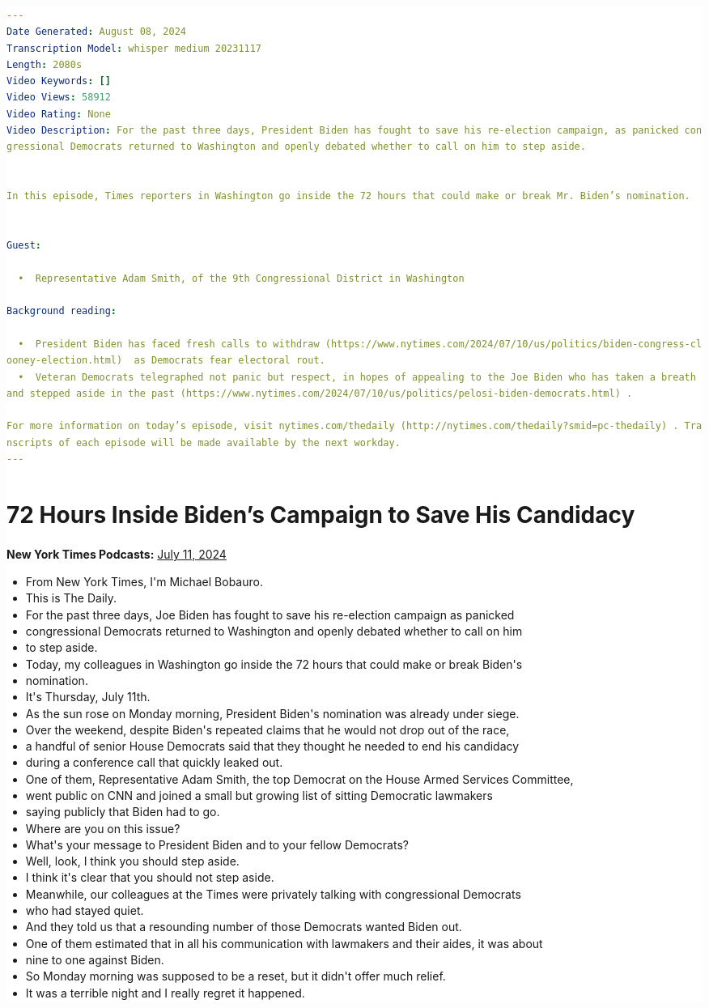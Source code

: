 ```yaml
---
Date Generated: August 08, 2024
Transcription Model: whisper medium 20231117
Length: 2080s
Video Keywords: []
Video Views: 58912
Video Rating: None
Video Description: For the past three days, President Biden has fought to save his re-election campaign, as panicked congressional Democrats returned to Washington and openly debated whether to call on him to step aside.


In this episode, Times reporters in Washington go inside the 72 hours that could make or break Mr. Biden’s nomination.


Guest: 

  •  Representative Adam Smith, of the 9th Congressional District in Washington

Background reading: 

  •  President Biden has faced fresh calls to withdraw (https://www.nytimes.com/2024/07/10/us/politics/biden-congress-clooney-election.html)  as Democrats fear electoral rout.
  •  Veteran Democrats telegraphed not panic but respect, in hopes of appealing to the Joe Biden who has taken a breath and stepped aside in the past (https://www.nytimes.com/2024/07/10/us/politics/pelosi-biden-democrats.html) .

For more information on today’s episode, visit nytimes.com/thedaily (http://nytimes.com/thedaily?smid=pc-thedaily) . Transcripts of each episode will be made available by the next workday.
---
```


# 72 Hours Inside Biden’s Campaign to Save His Candidacy
**New York Times Podcasts:** [July 11, 2024](https://www.youtube.com/watch?v=I4KITk1kLRM)
*  From New York Times, I'm Michael Bobauro.
*  This is The Daily.
*  For the past three days, Joe Biden has fought to save his re-election campaign as panicked
*  congressional Democrats returned to Washington and openly debated whether to call on him
*  to step aside.
*  Today, my colleagues in Washington go inside the 72 hours that could make or break Biden's
*  nomination.
*  It's Thursday, July 11th.
*  As the sun rose on Monday morning, President Biden's nomination was already under siege.
*  Over the weekend, despite Biden's repeated claims that he would not drop out of the race,
*  a handful of senior House Democrats said that they thought he needed to end his candidacy
*  during a conference call that quickly leaked out.
*  One of them, Representative Adam Smith, the top Democrat on the House Armed Services Committee,
*  went public on CNN and joined a small but growing list of sitting Democratic lawmakers
*  saying publicly that Biden had to go.
*  Where are you on this issue?
*  What's your message to President Biden and to your fellow Democrats?
*  Well, look, I think you should step aside.
*  I think it's clear that you should not step aside.
*  Meanwhile, our colleagues at the Times were privately talking with congressional Democrats
*  who had stayed quiet.
*  And they told us that a resounding number of those Democrats wanted Biden out.
*  One of them estimated that in all his communication with lawmakers and their aides, it was about
*  nine to one against Biden.
*  So Monday morning was supposed to be a reset, but it didn't offer much relief.
*  It was a terrible night and I really regret it happened.